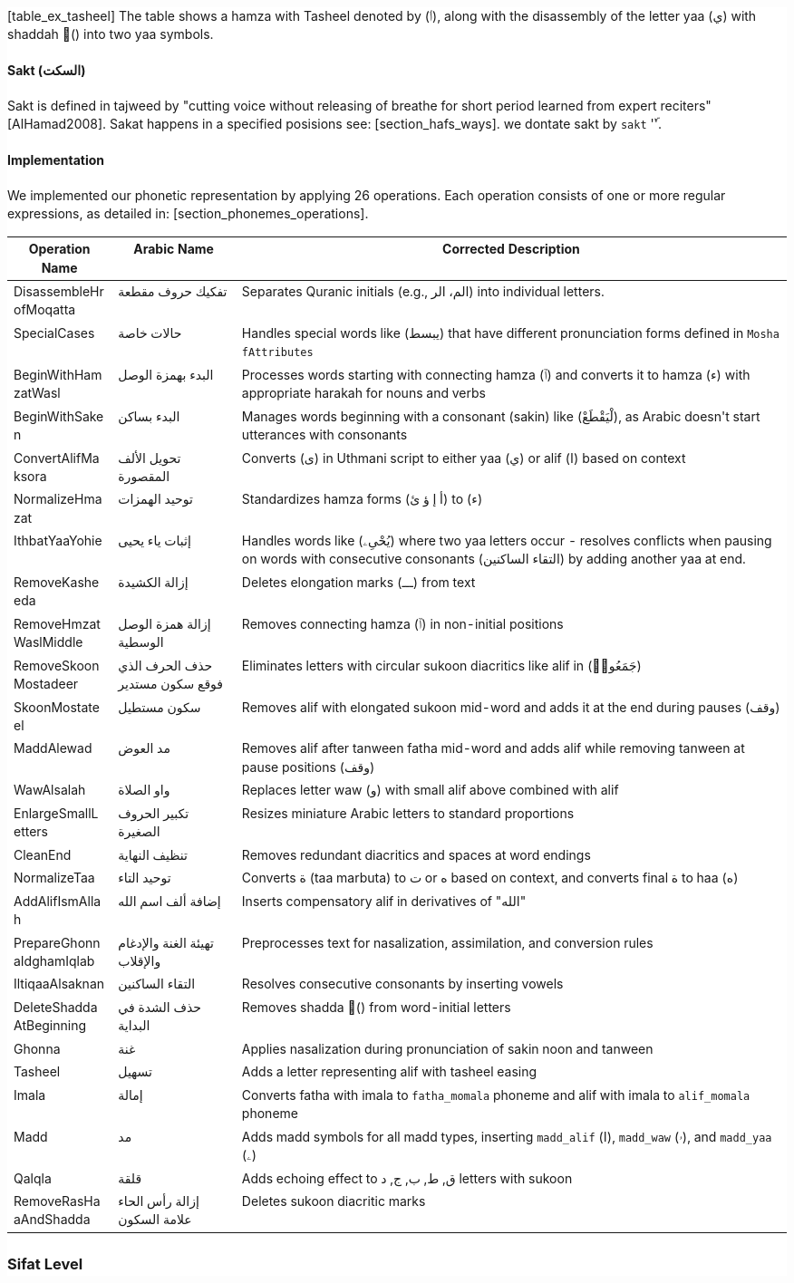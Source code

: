 [table_ex_tasheel]
The table shows a hamza with Tasheel denoted by (ٲ), along with the disassembly of the letter yaa (ي) with shaddah (ّ) into two yaa symbols.


#### Sakt (السكت)

Sakt is defined in tajweed by "cutting voice without releasing of breathe for short period learned from expert reciters"[AlHamad2008]. Sakat happens in a specified posisions see: [section_hafs_ways]. we dontate sakt by `sakt` 'ۜ'.


#### Implementation

We implemented our phonetic representation by applying 26 operations. Each operation consists of one or more regular expressions, as detailed in: [section_phonemes_operations].

| Operation Name           | Arabic Name              | Corrected Description                                                                 |
|--------------------------|--------------------------|----------------------------------------------------------------------------------------|
| DisassembleHrofMoqatta | تفكيك حروف مقطعة      | Separates Quranic initials (e.g., الم، الر) into individual letters.                   |
| SpecialCases           | حالات خاصة             | Handles special words like (يبسط) that have different pronunciation forms defined in `MoshafAttributes` |
| BeginWithHamzatWasl    | البدء بهمزة الوصل     | Processes words starting with connecting hamza (ٱ) and converts it to hamza (ء) with appropriate harakah for nouns and verbs |
| BeginWithSaken         | البدء بساكن            | Manages words beginning with a consonant (sakin) like (لْيَقْطَعْ), as Arabic doesn't start utterances with consonants |
| ConvertAlifMaksora     | تحويل الألف المقصورة  | Converts (ى) in Uthmani script to either yaa (ي) or alif (ا) based on context          |
| NormalizeHmazat        | توحيد الهمزات         | Standardizes hamza forms (أ إ ؤ ئ) to (ء)                                             |
| IthbatYaaYohie         | إثبات ياء يحيى        | Handles words like (يُحْىِۦ) where two yaa letters occur - resolves conflicts when pausing on words with consecutive consonants (التقاء الساكنين) by adding another yaa at end. |
| RemoveKasheeda         | إزالة الكشيدة         | Deletes elongation marks (ـــ) from text                                              |
| RemoveHmzatWaslMiddle  | إزالة همزة الوصل الوسطية | Removes connecting hamza (ٱ) in non-initial positions                                  |
| RemoveSkoonMostadeer   | حذف الحرف الذي فوقع سكون مستدير | Eliminates letters with circular sukoon diacritics like alif in (جَمَعُوا۟)          |
| SkoonMostateel         | سكون مستطيل            | Removes alif with elongated sukoon mid-word and adds it at the end during pauses (وقف) |
| MaddAlewad             | مد العوض               | Removes alif after tanween fatha mid-word and adds alif while removing tanween at pause positions (وقف) |
| WawAlsalah             | واو الصلاة            | Replaces letter waw (و) with small alif above combined with alif                       |
| EnlargeSmallLetters    | تكبير الحروف الصغيرة  | Resizes miniature Arabic letters to standard proportions                              |
| CleanEnd               | تنظيف النهاية         | Removes redundant diacritics and spaces at word endings                               |
| NormalizeTaa           | توحيد التاء            | Converts ة (taa marbuta) to ت or ه based on context, and converts final ة to haa (ه) |
| AddAlifIsmAllah        | إضافة ألف اسم الله    | Inserts compensatory alif in derivatives of "الله"                                    |
| PrepareGhonnaIdghamIqlab | تهيئة الغنة والإدغام والإقلاب | Preprocesses text for nasalization, assimilation, and conversion rules             |
| IltiqaaAlsaknan        | التقاء الساكنين       | Resolves consecutive consonants by inserting vowels                                 |
| DeleteShaddaAtBeginning| حذف الشدة في البداية  | Removes shadda (ّ) from word-initial letters                                        |
| Ghonna                 | غنة                   | Applies nasalization during pronunciation of sakin noon and tanween                  |
| Tasheel                | تسهيل                 | Adds a letter representing alif with tasheel easing                                  |
| Imala                  | إمالة                 | Converts fatha with imala to `fatha_momala` phoneme and alif with imala to `alif_momala` phoneme |
| Madd                   | مد                    | Adds madd symbols for all madd types, inserting `madd_alif` (ا), `madd_waw` (ۥ), and `madd_yaa` (ۦ) |
| Qalqla                 | قلقة                  | Adds echoing effect to ق, ط, ب, ج, د letters with sukoon                           |
| RemoveRasHaaAndShadda  | إزالة رأس الحاء علامة السكون | Deletes sukoon diacritic marks                                                   |
### Sifat Level
